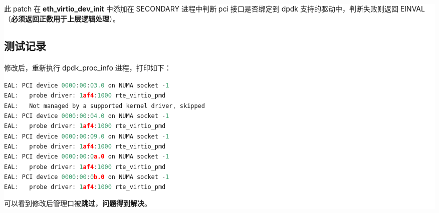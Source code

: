 此 patch 在 **eth_virtio_dev_init** 中添加在 SECONDARY 进程中判断 pci 接口是否绑定到 dpdk 支持的驱动中，判断失败则返回 EINVAL（**必须返回正数用于上层逻辑处理**）。

## 测试记录

修改后，重新执行 dpdk_proc_info 进程，打印如下：

```cpp
EAL: PCI device 0000:00:03.0 on NUMA socket -1
EAL:   probe driver: 1af4:1000 rte_virtio_pmd
EAL:   Not managed by a supported kernel driver, skipped
EAL: PCI device 0000:00:04.0 on NUMA socket -1
EAL:   probe driver: 1af4:1000 rte_virtio_pmd
EAL: PCI device 0000:00:09.0 on NUMA socket -1
EAL:   probe driver: 1af4:1000 rte_virtio_pmd
EAL: PCI device 0000:00:0a.0 on NUMA socket -1
EAL:   probe driver: 1af4:1000 rte_virtio_pmd
EAL: PCI device 0000:00:0b.0 on NUMA socket -1
EAL:   probe driver: 1af4:1000 rte_virtio_pmd
```

可以看到修改后管理口被**跳过**，**问题得到解决**。